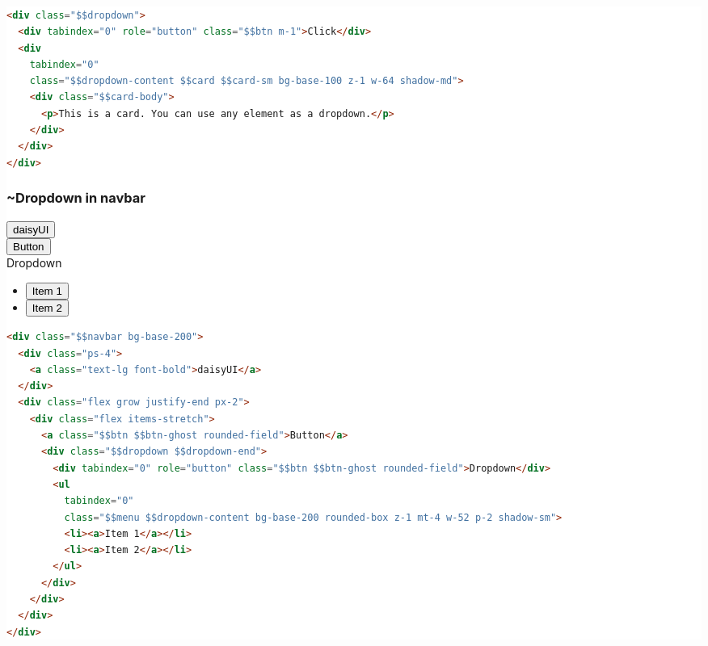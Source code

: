 ```html
<div class="$$dropdown">
  <div tabindex="0" role="button" class="$$btn m-1">Click</div>
  <div
    tabindex="0"
    class="$$dropdown-content $$card $$card-sm bg-base-100 z-1 w-64 shadow-md">
    <div class="$$card-body">
      <p>This is a card. You can use any element as a dropdown.</p>
    </div>
  </div>
</div>
```


### ~Dropdown in navbar
<div class="navbar mb-40 bg-base-200 w-full">
  <div class="ps-4">
    <button class="text-lg font-bold">daisyUI</button>
  </div>
  <div class="flex justify-end grow px-2">
    <div class="flex items-stretch">
      <button class="btn btn-ghost rounded-field">Button</button>
      <div class="dropdown dropdown-end">
        <div tabindex="0" role="button" class="btn btn-ghost rounded-field">Dropdown</div>
        <ul tabindex="0" class="p-2 shadow-sm menu dropdown-content z-1 bg-base-200 rounded-box w-52 mt-4">
          <li><button>Item 1</button></li>
          <li><button>Item 2</button></li>
        </ul>
      </div>
    </div>
  </div>
</div>

```html
<div class="$$navbar bg-base-200">
  <div class="ps-4">
    <a class="text-lg font-bold">daisyUI</a>
  </div>
  <div class="flex grow justify-end px-2">
    <div class="flex items-stretch">
      <a class="$$btn $$btn-ghost rounded-field">Button</a>
      <div class="$$dropdown $$dropdown-end">
        <div tabindex="0" role="button" class="$$btn $$btn-ghost rounded-field">Dropdown</div>
        <ul
          tabindex="0"
          class="$$menu $$dropdown-content bg-base-200 rounded-box z-1 mt-4 w-52 p-2 shadow-sm">
          <li><a>Item 1</a></li>
          <li><a>Item 2</a></li>
        </ul>
      </div>
    </div>
  </div>
</div>
```
